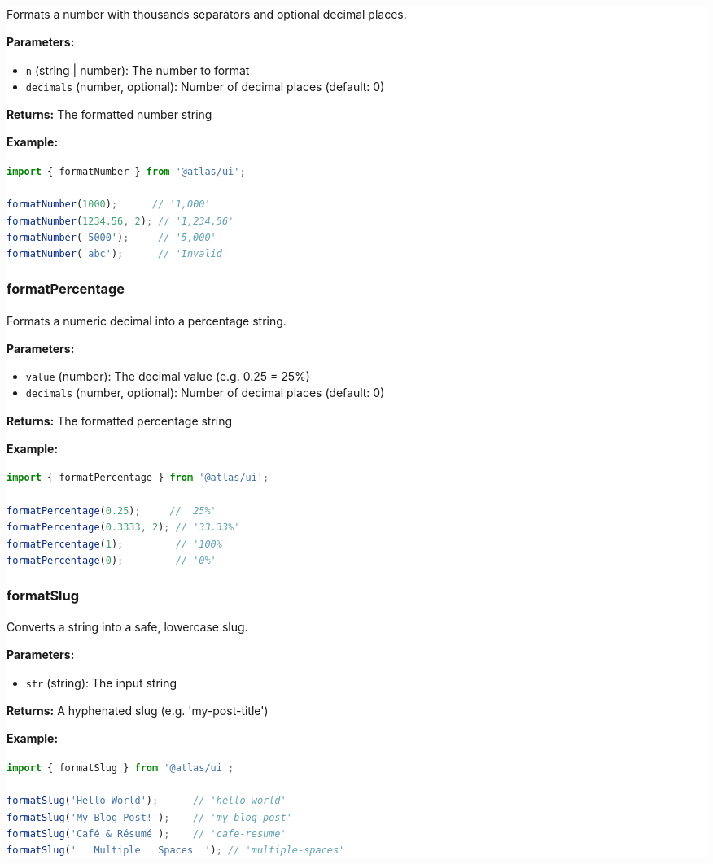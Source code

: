 Formats a number with thousands separators and optional decimal places.

**Parameters:**
- `n` (string | number): The number to format
- `decimals` (number, optional): Number of decimal places (default: 0)

**Returns:** The formatted number string

**Example:**
```typescript
import { formatNumber } from '@atlas/ui';

formatNumber(1000);      // '1,000'
formatNumber(1234.56, 2); // '1,234.56'
formatNumber('5000');     // '5,000'
formatNumber('abc');      // 'Invalid'
```

### formatPercentage

Formats a numeric decimal into a percentage string.

**Parameters:**
- `value` (number): The decimal value (e.g. 0.25 = 25%)
- `decimals` (number, optional): Number of decimal places (default: 0)

**Returns:** The formatted percentage string

**Example:**
```typescript
import { formatPercentage } from '@atlas/ui';

formatPercentage(0.25);     // '25%'
formatPercentage(0.3333, 2); // '33.33%'
formatPercentage(1);         // '100%'
formatPercentage(0);         // '0%'
```

### formatSlug

Converts a string into a safe, lowercase slug.

**Parameters:**
- `str` (string): The input string

**Returns:** A hyphenated slug (e.g. 'my-post-title')

**Example:**
```typescript
import { formatSlug } from '@atlas/ui';

formatSlug('Hello World');      // 'hello-world'
formatSlug('My Blog Post!');    // 'my-blog-post'
formatSlug('Café & Résumé');    // 'cafe-resume'
formatSlug('   Multiple   Spaces  '); // 'multiple-spaces'
```
